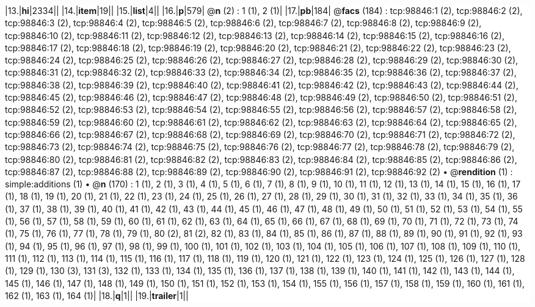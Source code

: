 |13.|__hi__|2334||
|14.|__item__|19||
|15.|__list__|4||
|16.|__p__|579| @__n__ (2) : 1 (1), 2 (1)|
|17.|__pb__|184| @__facs__ (184) : tcp:98846:1 (2), tcp:98846:2 (2), tcp:98846:3 (2), tcp:98846:4 (2), tcp:98846:5 (2), tcp:98846:6 (2), tcp:98846:7 (2), tcp:98846:8 (2), tcp:98846:9 (2), tcp:98846:10 (2), tcp:98846:11 (2), tcp:98846:12 (2), tcp:98846:13 (2), tcp:98846:14 (2), tcp:98846:15 (2), tcp:98846:16 (2), tcp:98846:17 (2), tcp:98846:18 (2), tcp:98846:19 (2), tcp:98846:20 (2), tcp:98846:21 (2), tcp:98846:22 (2), tcp:98846:23 (2), tcp:98846:24 (2), tcp:98846:25 (2), tcp:98846:26 (2), tcp:98846:27 (2), tcp:98846:28 (2), tcp:98846:29 (2), tcp:98846:30 (2), tcp:98846:31 (2), tcp:98846:32 (2), tcp:98846:33 (2), tcp:98846:34 (2), tcp:98846:35 (2), tcp:98846:36 (2), tcp:98846:37 (2), tcp:98846:38 (2), tcp:98846:39 (2), tcp:98846:40 (2), tcp:98846:41 (2), tcp:98846:42 (2), tcp:98846:43 (2), tcp:98846:44 (2), tcp:98846:45 (2), tcp:98846:46 (2), tcp:98846:47 (2), tcp:98846:48 (2), tcp:98846:49 (2), tcp:98846:50 (2), tcp:98846:51 (2), tcp:98846:52 (2), tcp:98846:53 (2), tcp:98846:54 (2), tcp:98846:55 (2), tcp:98846:56 (2), tcp:98846:57 (2), tcp:98846:58 (2), tcp:98846:59 (2), tcp:98846:60 (2), tcp:98846:61 (2), tcp:98846:62 (2), tcp:98846:63 (2), tcp:98846:64 (2), tcp:98846:65 (2), tcp:98846:66 (2), tcp:98846:67 (2), tcp:98846:68 (2), tcp:98846:69 (2), tcp:98846:70 (2), tcp:98846:71 (2), tcp:98846:72 (2), tcp:98846:73 (2), tcp:98846:74 (2), tcp:98846:75 (2), tcp:98846:76 (2), tcp:98846:77 (2), tcp:98846:78 (2), tcp:98846:79 (2), tcp:98846:80 (2), tcp:98846:81 (2), tcp:98846:82 (2), tcp:98846:83 (2), tcp:98846:84 (2), tcp:98846:85 (2), tcp:98846:86 (2), tcp:98846:87 (2), tcp:98846:88 (2), tcp:98846:89 (2), tcp:98846:90 (2), tcp:98846:91 (2), tcp:98846:92 (2)  •  @__rendition__ (1) : simple:additions (1)  •  @__n__ (170) : 1 (1), 2 (1), 3 (1), 4 (1), 5 (1), 6 (1), 7 (1), 8 (1), 9 (1), 10 (1), 11 (1), 12 (1), 13 (1), 14 (1), 15 (1), 16 (1), 17 (1), 18 (1), 19 (1), 20 (1), 21 (1), 22 (1), 23 (1), 24 (1), 25 (1), 26 (1), 27 (1), 28 (1), 29 (1), 30 (1), 31 (1), 32 (1), 33 (1), 34 (1), 35 (1), 36 (1), 37 (1), 38 (1), 39 (1), 40 (1), 41 (1), 42 (1), 43 (1), 44 (1), 45 (1), 46 (1), 47 (1), 48 (1), 49 (1), 50 (1), 51 (1), 52 (1), 53 (1), 54 (1), 55 (1), 56 (1), 57 (1), 58 (1), 59 (1), 60 (1), 61 (1), 62 (1), 63 (1), 64 (1), 65 (1), 66 (1), 67 (1), 68 (1), 69 (1), 70 (1), 71 (1), 72 (1), 73 (1), 74 (1), 75 (1), 76 (1), 77 (1), 78 (1), 79 (1), 80 (2), 81 (2), 82 (1), 83 (1), 84 (1), 85 (1), 86 (1), 87 (1), 88 (1), 89 (1), 90 (1), 91 (1), 92 (1), 93 (1), 94 (1), 95 (1), 96 (1), 97 (1), 98 (1), 99 (1), 100 (1), 101 (1), 102 (1), 103 (1), 104 (1), 105 (1), 106 (1), 107 (1), 108 (1), 109 (1), 110 (1), 111 (1), 112 (1), 113 (1), 114 (1), 115 (1), 116 (1), 117 (1), 118 (1), 119 (1), 120 (1), 121 (1), 122 (1), 123 (1), 124 (1), 125 (1), 126 (1), 127 (1), 128 (1), 129 (1), 130 (3), 131 (3), 132 (1), 133 (1), 134 (1), 135 (1), 136 (1), 137 (1), 138 (1), 139 (1), 140 (1), 141 (1), 142 (1), 143 (1), 144 (1), 145 (1), 146 (1), 147 (1), 148 (1), 149 (1), 150 (1), 151 (1), 152 (1), 153 (1), 154 (1), 155 (1), 156 (1), 157 (1), 158 (1), 159 (1), 160 (1), 161 (1), 162 (1), 163 (1), 164 (1)|
|18.|__q__|1||
|19.|__trailer__|1||
